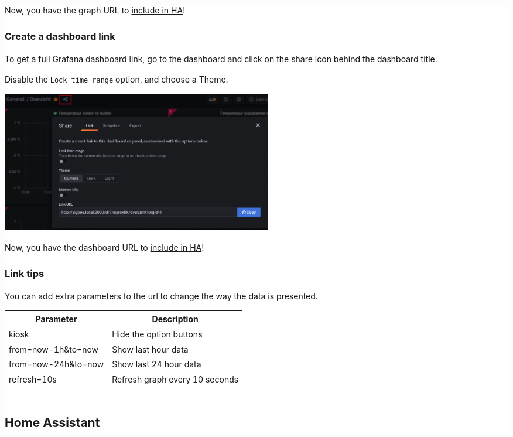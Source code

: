 Now, you have the graph URL to [include in HA](#include-grafana-graph)!

### Create a dashboard link

To get a full Grafana dashboard link, go to the dashboard and click on the share icon behind the dashboard title.

Disable the `Lock time range` option, and choose a Theme.

<img src="images_grafana/grafana_export_dashboard.png" alt="Export Grafana dashboard" width="450px">

Now, you have the dashboard URL to [include in HA](#grafana-dashboard-as-full-view-dashboard)!

### Link tips

You can add extra parameters to the url to change the way the data is presented.

| Parameter           | Description                    |
|---------------------|--------------------------------|
| kiosk               | Hide the option buttons        |
| from=now-1h&to=now  | Show last hour data            |
| from=now-24h&to=now | Show last 24 hour data         |
| refresh=10s         | Refresh graph every 10 seconds |
---

## Home Assistant
